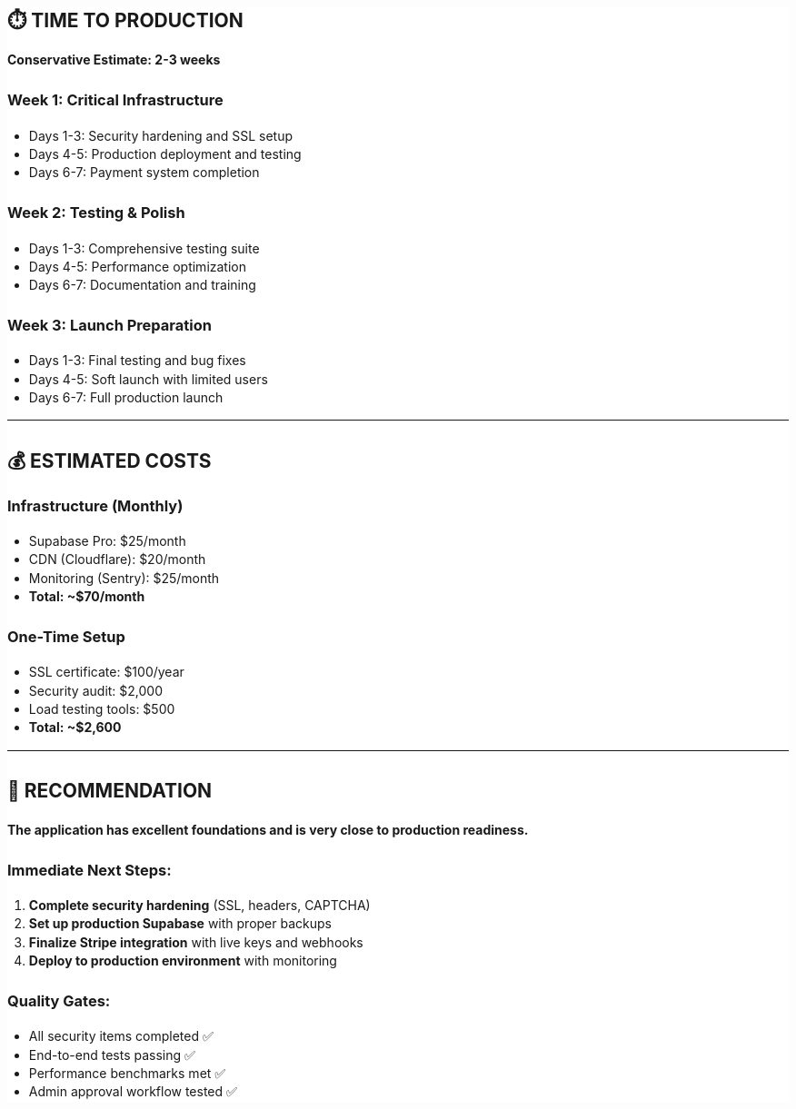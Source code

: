 
## ⏱️ TIME TO PRODUCTION

**Conservative Estimate: 2-3 weeks**

### **Week 1: Critical Infrastructure**
- Days 1-3: Security hardening and SSL setup
- Days 4-5: Production deployment and testing
- Days 6-7: Payment system completion

### **Week 2: Testing & Polish**
- Days 1-3: Comprehensive testing suite
- Days 4-5: Performance optimization
- Days 6-7: Documentation and training

### **Week 3: Launch Preparation**
- Days 1-3: Final testing and bug fixes
- Days 4-5: Soft launch with limited users
- Days 6-7: Full production launch

---

## 💰 ESTIMATED COSTS

### **Infrastructure (Monthly)**
- Supabase Pro: $25/month
- CDN (Cloudflare): $20/month
- Monitoring (Sentry): $25/month
- **Total: ~$70/month**

### **One-Time Setup**
- SSL certificate: $100/year
- Security audit: $2,000
- Load testing tools: $500
- **Total: ~$2,600**

---

## 🎯 RECOMMENDATION

**The application has excellent foundations and is very close to production readiness.** 

### **Immediate Next Steps:**
1. **Complete security hardening** (SSL, headers, CAPTCHA)
2. **Set up production Supabase** with proper backups
3. **Finalize Stripe integration** with live keys and webhooks
4. **Deploy to production environment** with monitoring

### **Quality Gates:**
- All security items completed ✅
- End-to-end tests passing ✅
- Performance benchmarks met ✅
- Admin approval workflow tested ✅
